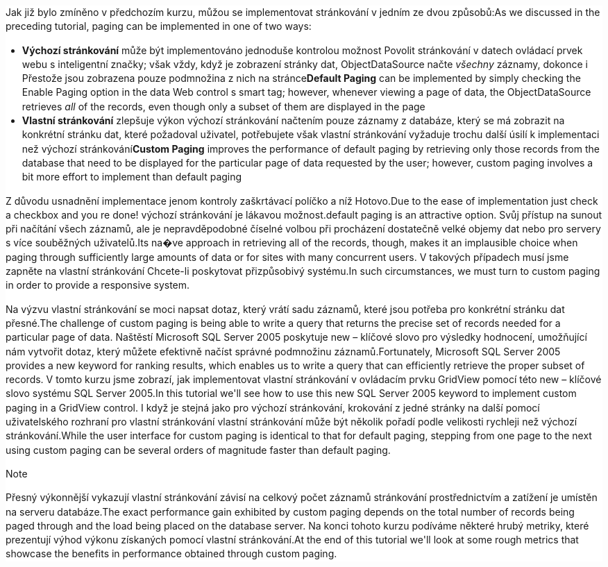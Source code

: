 <span data-ttu-id="fd05e-109">Jak již bylo zmíněno v předchozím kurzu, můžou se implementovat stránkování v jedním ze dvou způsobů:</span><span class="sxs-lookup"><span data-stu-id="fd05e-109">As we discussed in the preceding tutorial, paging can be implemented in one of two ways:</span></span>

- <span data-ttu-id="fd05e-110">**Výchozí stránkování** může být implementováno jednoduše kontrolou možnost Povolit stránkování v datech ovládací prvek webu s inteligentní značky; však vždy, když je zobrazení stránky dat, ObjectDataSource načte *všechny* záznamy, dokonce i Přestože jsou zobrazena pouze podmnožina z nich na stránce</span><span class="sxs-lookup"><span data-stu-id="fd05e-110">**Default Paging** can be implemented by simply checking the Enable Paging option in the data Web control s smart tag; however, whenever viewing a page of data, the ObjectDataSource retrieves *all* of the records, even though only a subset of them are displayed in the page</span></span>
- <span data-ttu-id="fd05e-111">**Vlastní stránkování** zlepšuje výkon výchozí stránkování načtením pouze záznamy z databáze, který se má zobrazit na konkrétní stránku dat, které požadoval uživatel, potřebujete však vlastní stránkování vyžaduje trochu další úsilí k implementaci než výchozí stránkování</span><span class="sxs-lookup"><span data-stu-id="fd05e-111">**Custom Paging** improves the performance of default paging by retrieving only those records from the database that need to be displayed for the particular page of data requested by the user; however, custom paging involves a bit more effort to implement than default paging</span></span>

<span data-ttu-id="fd05e-112">Z důvodu usnadnění implementace jenom kontroly zaškrtávací políčko a níž Hotovo.</span><span class="sxs-lookup"><span data-stu-id="fd05e-112">Due to the ease of implementation just check a checkbox and you re done!</span></span> <span data-ttu-id="fd05e-113">výchozí stránkování je lákavou možnost.</span><span class="sxs-lookup"><span data-stu-id="fd05e-113">default paging is an attractive option.</span></span> <span data-ttu-id="fd05e-114">Svůj přístup na sunout při načítání všech záznamů, ale je nepravděpodobné číselné volbou při procházení dostatečně velké objemy dat nebo pro servery s více souběžných uživatelů.</span><span class="sxs-lookup"><span data-stu-id="fd05e-114">Its na�ve approach in retrieving all of the records, though, makes it an implausible choice when paging through sufficiently large amounts of data or for sites with many concurrent users.</span></span> <span data-ttu-id="fd05e-115">V takových případech musí jsme zapněte na vlastní stránkování Chcete-li poskytovat přizpůsobivý systému.</span><span class="sxs-lookup"><span data-stu-id="fd05e-115">In such circumstances, we must turn to custom paging in order to provide a responsive system.</span></span>

<span data-ttu-id="fd05e-116">Na výzvu vlastní stránkování se moci napsat dotaz, který vrátí sadu záznamů, které jsou potřeba pro konkrétní stránku dat přesné.</span><span class="sxs-lookup"><span data-stu-id="fd05e-116">The challenge of custom paging is being able to write a query that returns the precise set of records needed for a particular page of data.</span></span> <span data-ttu-id="fd05e-117">Naštěstí Microsoft SQL Server 2005 poskytuje new – klíčové slovo pro výsledky hodnocení, umožňující nám vytvořit dotaz, který můžete efektivně načíst správné podmnožinu záznamů.</span><span class="sxs-lookup"><span data-stu-id="fd05e-117">Fortunately, Microsoft SQL Server 2005 provides a new keyword for ranking results, which enables us to write a query that can efficiently retrieve the proper subset of records.</span></span> <span data-ttu-id="fd05e-118">V tomto kurzu jsme zobrazí, jak implementovat vlastní stránkování v ovládacím prvku GridView pomocí této new – klíčové slovo systému SQL Server 2005.</span><span class="sxs-lookup"><span data-stu-id="fd05e-118">In this tutorial we'll see how to use this new SQL Server 2005 keyword to implement custom paging in a GridView control.</span></span> <span data-ttu-id="fd05e-119">I když je stejná jako pro výchozí stránkování, krokování z jedné stránky na další pomocí uživatelského rozhraní pro vlastní stránkování vlastní stránkování může být několik pořadí podle velikosti rychleji než výchozí stránkování.</span><span class="sxs-lookup"><span data-stu-id="fd05e-119">While the user interface for custom paging is identical to that for default paging, stepping from one page to the next using custom paging can be several orders of magnitude faster than default paging.</span></span>

> [!NOTE]
> <span data-ttu-id="fd05e-120">Přesný výkonnější vykazují vlastní stránkování závisí na celkový počet záznamů stránkování prostřednictvím a zatížení je umístěn na serveru databáze.</span><span class="sxs-lookup"><span data-stu-id="fd05e-120">The exact performance gain exhibited by custom paging depends on the total number of records being paged through and the load being placed on the database server.</span></span> <span data-ttu-id="fd05e-121">Na konci tohoto kurzu podíváme některé hrubý metriky, které prezentují výhod výkonu získaných pomocí vlastní stránkování.</span><span class="sxs-lookup"><span data-stu-id="fd05e-121">At the end of this tutorial we'll look at some rough metrics that showcase the benefits in performance obtained through custom paging.</span></span>
